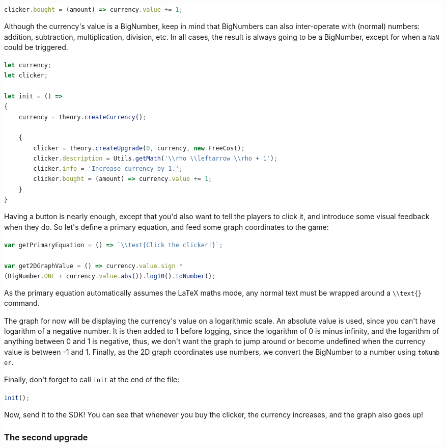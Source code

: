 ```js
clicker.bought = (amount) => currency.value += 1;
```

Although the currency's value is a BigNumber, keep in mind that BigNumbers can also inter-operate with (normal) numbers: addition, subtraction, multiplication, division, etc. In all cases, the result is always going to be a BigNumber, except for when a `NaN` could be triggered.

```js
let currency;
let clicker;

let init = () =>
{
    currency = theory.createCurrency();

    {
        clicker = theory.createUpgrade(0, currency, new FreeCost);
        clicker.description = Utils.getMath('\\rho \\leftarrow \\rho + 1');
        clicker.info = 'Increase currency by 1.';
        clicker.bought = (amount) => currency.value += 1;
    }
}
```

Having a button is nearly enough, except that you'd also want to tell the players to click it, and introduce some visual feedback when they do. So let's define a primary equation, and feed some graph coordinates to the game:

```js
var getPrimaryEquation = () => `\\text{Click the clicker!}`;

var get2DGraphValue = () => currency.value.sign *
(BigNumber.ONE + currency.value.abs()).log10().toNumber();
```

As the primary equation automatically assumes the LaTeX maths mode, any normal text must be wrapped around a `\\text{}` command.

The graph for now will be displaying the currency's value on a logarithmic scale. An absolute value is used, since you can't have logarithm of a negative number. It is then added to 1 before logging, since the logarithm of 0 is minus infinity, and the logarithm of anything between 0 and 1 is negative, thus, we don't want the graph to jump around or become undefined when the currency value is between -1 and 1. Finally, as the 2D graph coordinates use numbers, we convert the BigNumber to a number using `toNumber`.

Finally, don't forget to call `init` at the end of the file:

```js
init();
```

Now, send it to the SDK! You can see that whenever you buy the clicker, the currency increases, and the graph also goes up!

### The second upgrade
